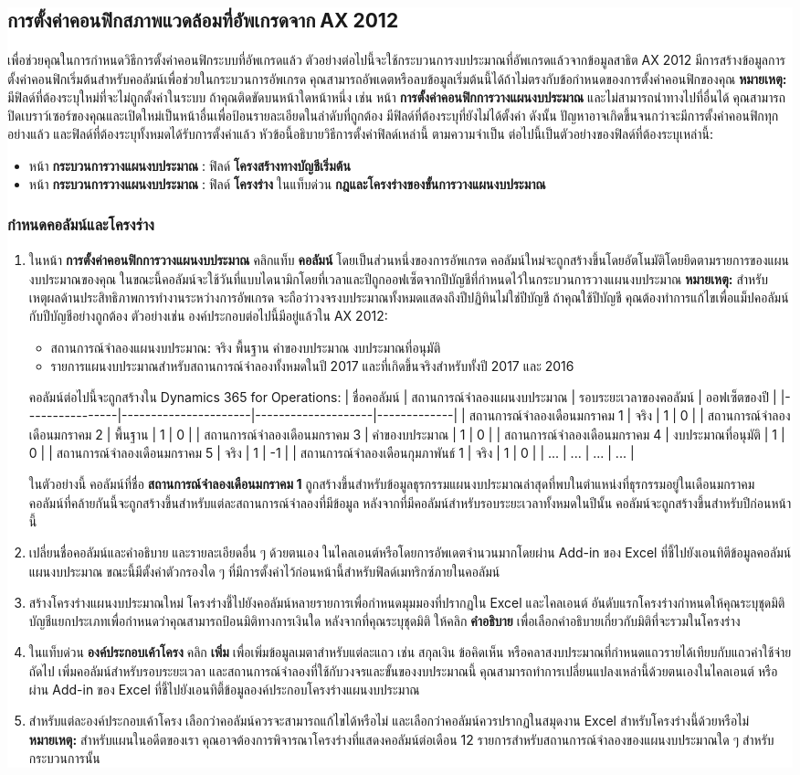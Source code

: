 ## <a name="configuring-an-upgraded-environment-from-ax-2012"></a>การตั้งค่าคอนฟิกสภาพแวดล้อมที่อัพเกรดจาก AX 2012
เพื่อช่วยคุณในการกำหนดวิธีการตั้งค่าคอนฟิกระบบที่อัพเกรดแล้ว ตัวอย่างต่อไปนี้จะใช้กระบวนการงบประมาณที่อัพเกรดแล้วจากข้อมูลสาธิต AX 2012 มีการสร้างข้อมูลการตั้งค่าคอนฟิกเริ่มต้นสำหรับคอลัมน์เพื่อช่วยในกระบวนการอัพเกรด คุณสามารถอัพเดตหรือลบข้อมูลเริ่มต้นนี้ได้ถ้าไม่ตรงกับข้อกำหนดของการตั้งค่าคอนฟิกของคุณ **หมายเหตุ:** มีฟิลด์ที่ต้องระบุใหม่ที่จะไม่ถูกตั้งค่าในระบบ ถ้าคุณติดขัดบนหน้าใดหน้าหนึ่ง เช่น หน้า **การตั้งค่าคอนฟิกการวางแผนงบประมาณ** และไม่สามารถนำทางไปที่อื่นได้ คุณสามารถปิดเบราว์เซอร์ของคุณและเปิดใหม่เป็นหน้าอื่นเพื่อป้อนรายละเอียดในลำดับที่ถูกต้อง มีฟิลด์ที่ต้องระบุที่ยังไม่ได้ตั้งค่า ดังนั้น ปัญหาอาจเกิดขึ้นจนกว่าจะมีการตั้งค่าคอนฟิกทุกอย่างแล้ว และฟิลด์ที่ต้องระบุทั้งหมดได้รับการตั้งค่าแล้ว หัวข้อนี้อธิบายวิธีการตั้งค่าฟิลด์เหล่านี้ ตามความจำเป็น ต่อไปนี้เป็นตัวอย่างของฟิลด์ที่ต้องระบุเหล่านี้:

-   หน้า **กระบวนการวางแผนงบประมาณ** : ฟิลด์ **โครงสร้างทางบัญชีเริ่มต้น**
-   หน้า **กระบวนการวางแผนงบประมาณ** : ฟิลด์ **โครงร่าง** ในแท็บด่วน **กฎและโครงร่างของขั้นการวางแผนงบประมาณ**

### <a name="define-columns-and-layouts"></a>กำหนดคอลัมน์และโครงร่าง

1.  ในหน้า **การตั้งค่าคอนฟิกการวางแผนงบประมาณ** คลิกแท็บ **คอลัมน์** โดยเป็นส่วนหนึ่งของการอัพเกรด คอลัมน์ใหม่จะถูกสร้างขึ้นโดยอัตโนมัติโดยยึดตามรายการของแผนงบประมาณของคุณ ในขณะนี้คอลัมน์จะใช้วันที่แบบไดนามิกโดยที่เวลาและปีถูกออฟเซ็ตจากปีบัญชีที่กำหนดไว้ในกระบวนการวางแผนงบประมาณ **หมายเหตุ:** สำหรับเหตุผลด้านประสิทธิภาพการทำงานระหว่างการอัพเกรด จะถือว่าวงจรงบประมาณทั้งหมดแสดงถึงปีปฏิทินไม่ใช่ปีบัญชี ถ้าคุณใช้ปีบัญชี คุณต้องทำการแก้ไขเพื่อแม็ปคอลัมน์กับปีบัญชีอย่างถูกต้อง ตัวอย่างเช่น องค์ประกอบต่อไปนี้มีอยู่แล้วใน AX 2012:
    -   สถานการณ์จำลองแผนงบประมาณ: จริง พื้นฐาน คำของบประมาณ งบประมาณที่อนุมัติ
    -   รายการแผนงบประมาณสำหรับสถานการณ์จำลองทั้งหมดในปี 2017 และที่เกิดขึ้นจริงสำหรับทั้งปี 2017 และ 2016

    คอลัมน์ต่อไปนี้จะถูกสร้างใน Dynamics 365 for Operations:
    | ชื่อคอลัมน์    | สถานการณ์จำลองแผนงบประมาณ | รอบระยะเวลาของคอลัมน์ | ออฟเซ็ตของปี |
    |----------------|----------------------|--------------------|-------------|
    | สถานการณ์จำลองเดือนมกราคม 1 | จริง              | 1                  | 0           |
    | สถานการณ์จำลองเดือนมกราคม 2 | พื้นฐาน             | 1                  | 0           |
    | สถานการณ์จำลองเดือนมกราคม 3 | คำของบประมาณ       | 1                  | 0           |
    | สถานการณ์จำลองเดือนมกราคม 4 | งบประมาณที่อนุมัติ      | 1                  | 0           |
    | สถานการณ์จำลองเดือนมกราคม 5 | จริง              | 1                  | -1          |
    | สถานการณ์จำลองเดือนกุมภาพันธ์ 1 | จริง              | 1                  | 0           |
    | ...            | ...                  | ...                | ...         |

    ในตัวอย่างนี้ คอลัมน์ที่ชื่อ **สถานการณ์จำลองเดือนมกราคม 1** ถูกสร้างขึ้นสำหรับข้อมูลธุรกรรมแผนงบประมาณล่าสุดที่พบในตำแหน่งที่ธุรกรรมอยู่ในเดือนมกราคม คอลัมน์ที่คล้ายกันนี้จะถูกสร้างขึ้นสำหรับแต่ละสถานการณ์จำลองที่มีข้อมูล หลังจากที่มีคอลัมน์สำหรับรอบระยะเวลาทั้งหมดในปีนั้น คอลัมน์จะถูกสร้างขึ้นสำหรับปีก่อนหน้านี้
2.  เปลี่ยนชื่อคอลัมน์และคำอธิบาย และรายละเอียดอื่น ๆ ด้วยตนเอง ในไคลเอนต์หรือโดยการอัพเดตจำนวนมากโดยผ่าน Add-in ของ Excel ที่ชี้ไปยังเอนทิตีข้อมูลคอลัมน์แผนงบประมาณ ขณะนี้มีตั้งค่าตัวกรองใด ๆ ที่มีการตั้งค่าไว้ก่อนหน้านี้สำหรับฟิลด์เมทริกซ์ภายในคอลัมน์
3.  สร้างโครงร่างแผนงบประมาณใหม่ โครงร่างชี้ไปยังคอลัมน์หลายรายการเพื่อกำหนดมุมมองที่ปรากฏใน Excel และไคลเอนต์ อันดับแรกโครงร่างกำหนดให้คุณระบุชุดมิติบัญชีแยกประเภทเพื่อกำหนดว่าคุณสามารถป้อนมิติทางการเงินใด หลังจากที่คุณระบุชุดมิติ ให้คลิก **คำอธิบาย** เพื่อเลือกคำอธิบายเกี่ยวกับมิติที่จะรวมในโครงร่าง
4.  ในแท็บด่วน **องค์ประกอบเค้าโครง** คลิก **เพิ่ม** เพื่อเพิ่มข้อมูลเมตาสำหรับแต่ละแถว เช่น สกุลเงิน ข้อคิดเห็น หรือคลาสงบประมาณที่กำหนดแถวรายได้เทียบกับแถวค่าใช้จ่าย ถัดไป เพิ่มคอลัมน์สำหรับรอบระยะเวลา และสถานการณ์จำลองที่ใช้กับวงจรและขั้นของงบประมาณนี้ คุณสามารถทำการเปลี่ยนแปลงเหล่านี้ด้วยตนเองในไคลเอนต์ หรือผ่าน Add-in ของ Excel ที่ชี้ไปยังเอนทิตี้ข้อมูลองค์ประกอบโครงร่างแผนงบประมาณ
5.  สำหรับแต่ละองค์ประกอบเค้าโครง เลือกว่าคอลัมน์ควรจะสามารถแก้ไขได้หรือไม่ และเลือกว่าคอลัมน์ควรปรากฏในสมุดงาน Excel สำหรับโครงร่างนี้ด้วยหรือไม่ **หมายเหตุ:** สำหรับแผนในอดีตของเรา คุณอาจต้องการพิจารณาโครงร่างที่แสดงคอลัมน์ต่อเดือน 12 รายการสำหรับสถานการณ์จำลองของแผนงบประมาณใด ๆ สำหรับกระบวนการนั้น
